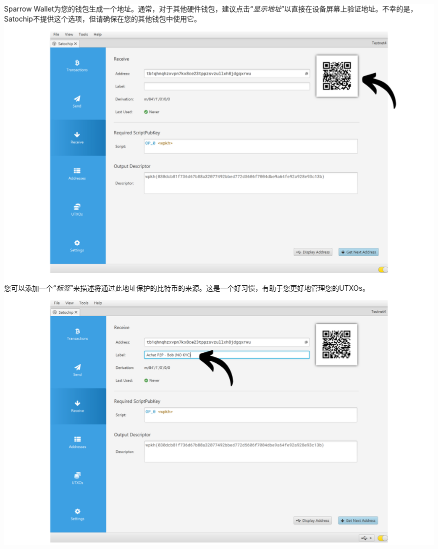 Sparrow Wallet为您的钱包生成一个地址。通常，对于其他硬件钱包，建议点击“*显示地址*”以直接在设备屏幕上验证地址。不幸的是，Satochip不提供这个选项，但请确保在您的其他钱包中使用它。

![SATOCHIP](assets/notext/25.webp)

您可以添加一个“*标签*”来描述将通过此地址保护的比特币的来源。这是一个好习惯，有助于您更好地管理您的UTXOs。

![SATOCHIP](assets/notext/26.webp)
